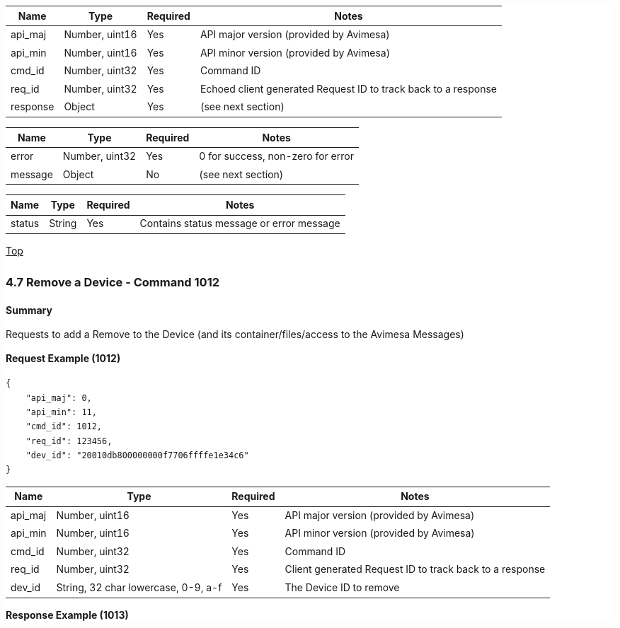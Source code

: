
| Name     | Type           | Required | Notes                                                          |
| -------- | -------------- | -------- | -------------------------------------------------------------- |
| api_maj  | Number, uint16 | Yes      | API major version (provided by Avimesa)                        |
| api_min  | Number, uint16 | Yes      | API minor version (provided by Avimesa)                        |
| cmd_id   | Number, uint32 | Yes      | Command ID                                                     |
| req_id   | Number, uint32 | Yes      | Echoed client generated Request ID to track back to a response |
| response | Object         | Yes      | (see next section)                                             |

| Name    | Type           | Required | Notes                             |
| ------- | -------------- | -------- | --------------------------------- |
| error   | Number, uint32 | Yes      | 0 for success, non-zero for error |
| message | Object         | No       | (see next section)                |

| Name   | Type   | Required | Notes                                    |
| ------ | ------ | -------- | ---------------------------------------- |
| status | String | Yes      | Contains status message or error message |

[Top][51]  
<a id="4.7-group-api"></a>

### 4\.7 Remove a Device - Command 1012

**Summary**

Requests to add a Remove to the Device (and its container/files/access to the Avimesa Messages)

**Request Example (1012)**

    {
        "api_maj": 0,
        "api_min": 11,
        "cmd_id": 1012,
        "req_id": 123456,
        "dev_id": "20010db800000000f7706ffffe1e34c6"
    }
    

| Name    | Type                                | Required | Notes                                                   |
| ------- | ----------------------------------- | -------- | ------------------------------------------------------- |
| api_maj | Number, uint16                      | Yes      | API major version (provided by Avimesa)                 |
| api_min | Number, uint16                      | Yes      | API minor version (provided by Avimesa)                 |
| cmd_id  | Number, uint32                      | Yes      | Command ID                                              |
| req_id  | Number, uint32                      | Yes      | Client generated Request ID to track back to a response |
| dev_id  | String, 32 char lowercase, 0-9, a-f | Yes      | The Device ID to remove                                 |

**Response Example (1013)**


 [1]: #1.-summary
 [2]: #1.1-summary
 [3]: #1.2-summary
 [4]: #1.3-references
 [5]: #1.4-terminology
 [6]: #2.-components
 [7]: #2.1-components
 [8]: #2.1.1-components
 [9]: #2.1.2-components
 [10]: #2.1.3-components
 [11]: #2.1.4-components
 [12]: #2.1.5-components
 [13]: #3.-client-usage
 [14]: #3.1-client-usage
 [15]: #3.2-client-usage
 [16]: #3.3-client-usage
 [17]: #3.4-client-usage
 [18]: #3.5-client-usage
 [19]: #4.-group-api
 [20]: #4.1-group-api
 [21]: #4.1.1-group-api
 [22]: #4.1.2-group-api
 [23]: #4.1.3-group-api
 [24]: #4.1.4-group-api
 [25]: #4.1.5-group-api
 [26]: #4.1.6-group-api
 [27]: #4.2-group-api
 [28]: #4.3-group-api
 [29]: #4.4-group-api
 [30]: #4.5-group-api
 [31]: #4.6-group-api
 [32]: #4.7-group-api
 [33]: #4.8-group-api
 [34]: #4.9-group-api
 [35]: #4.10-group-api
 [36]: #4.10.1-group-api
 [37]: #4.10.2-group-api
 [38]: #4.10.3-group-api
 [39]: #4.10.4-group-api
 [40]: #4.11-system-log
 [41]: #4.11.1-system-log
 [42]: #4.11.2-system-log
 [43]: #4.11.3-system-log
 [44]: #5.-dt-quickstart
 [45]: #5.1-dt-quickstart
 [46]: #5.2-dt-quickstart
 [47]: #5.3-dt-quickstart
 [48]: https://www.npmjs.com/package/@avimesa/group-api-amqp
 [49]: https://github.com/Avimesa/sdk-nodejs-group-api-amqp
 [50]: https://github.com/Avimesa/examples-nodejs-group-api-amqp
 [51]: #toc
 [52]: https://raw.githubusercontent.com/Avimesa/user-guide-group-api-amqp/master/images/fig1.png
 [53]: https://raw.githubusercontent.com/Avimesa/user-guide-group-api-amqp/master/images/fig3.png
 [54]: https://raw.githubusercontent.com/Avimesa/user-guide-group-api-amqp/master/images/fig4.png
 [55]: https://raw.githubusercontent.com/Avimesa/user-guide-group-api-amqp/master/images/fig5.png
 [56]: https://raw.githubusercontent.com/Avimesa/user-guide-group-api-amqp/master/images/fig6.png
 [57]: https://github.com/Avimesa/sdk-nodejs-group-api-amqp/blob/develop/lib/rmq.js